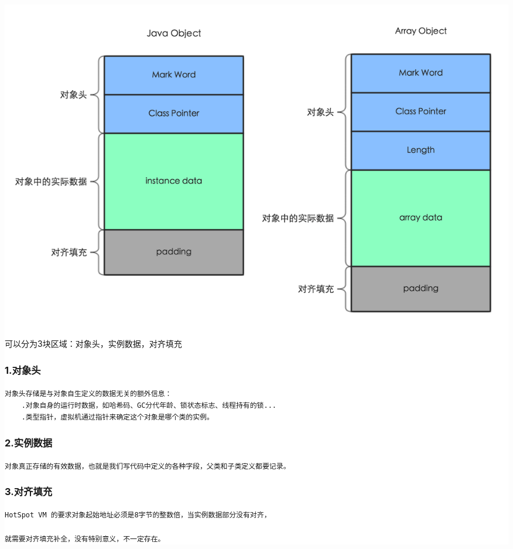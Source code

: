 ![](/images/posts/jvm/9.png)

可以分为3块区域：对象头，实例数据，对齐填充

### 1.对象头

```sh
对象头存储是与对象自生定义的数据无关的额外信息：
    .对象自身的运行时数据，如哈希码、GC分代年龄、锁状态标志、线程持有的锁...
    .类型指针，虚拟机通过指针来确定这个对象是哪个类的实例。
```

### 2.实例数据

```sh
对象真正存储的有效数据，也就是我们写代码中定义的各种字段，父类和子类定义都要记录。
```

### 3.对齐填充

```sh
HotSpot VM 的要求对象起始地址必须是8字节的整数倍，当实例数据部分没有对齐，

就需要对齐填充补全，没有特别意义，不一定存在。
```
